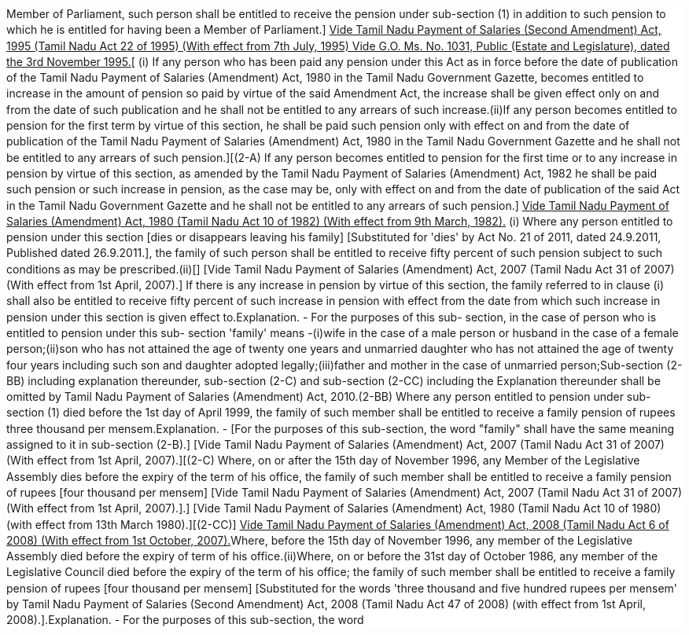 Member of Parliament, such person shall be entitled to receive the pension
under sub-section (1) in addition to such pension to which he is entitled for
having been a Member of Parliament.] [Vide Tamil Nadu Payment of Salaries
(Second Amendment) Act, 1995 (Tamil Nadu Act 22 of 1995) (With effect from 7th
July, 1995) Vide G.O. Ms. No. 1031, Public (Estate and Legislature), dated the
3rd November 1995.](2)[ (i) If any person who has been paid any pension under
this Act as in force before the date of publication of the Tamil Nadu Payment
of Salaries (Amendment) Act, 1980 in the Tamil Nadu Government Gazette,
becomes entitled to increase in the amount of pension so paid by virtue of the
said Amendment Act, the increase shall be given effect only on and from the
date of such publication and he shall not be entitled to any arrears of such
increase.(ii)If any person becomes entitled to pension for the first term by
virtue of this section, he shall be paid such pension only with effect on and
from the date of publication of the Tamil Nadu Payment of Salaries (Amendment)
Act, 1980 in the Tamil Nadu Government Gazette and he shall not be entitled to
any arrears of such pension.][(2-A) If any person becomes entitled to pension
for the first time or to any increase in pension by virtue of this section, as
amended by the Tamil Nadu Payment of Salaries (Amendment) Act, 1982 he shall
be paid such pension or such increase in pension, as the case may be, only
with effect on and from the date of publication of the said Act in the Tamil
Nadu Government Gazette and he shall not be entitled to any arrears of such
pension.] [Vide Tamil Nadu Payment of Salaries (Amendment) Act, 1980 (Tamil
Nadu Act 10 of 1982) (With effect from 9th March, 1982).](2-B) (i) Where any
person entitled to pension under this section [dies or disappears leaving his
family] [Substituted for 'dies' by Act No. 21 of 2011, dated 24.9.2011,
Published dated 26.9.2011.], the family of such person shall be entitled to
receive fifty percent of such pension subject to such conditions as may be
prescribed.(ii)[] [Vide Tamil Nadu Payment of Salaries (Amendment) Act, 2007
(Tamil Nadu Act 31 of 2007) (With effect from 1st April, 2007).] If there is
any increase in pension by virtue of this section, the family referred to in
clause (i) shall also be entitled to receive fifty percent of such increase in
pension with effect from the date from which such increase in pension under
this section is given effect to.Explanation. - For the purposes of this sub-
section, in the case of person who is entitled to pension under this sub-
section 'family' means -(i)wife in the case of a male person or husband in the
case of a female person;(ii)son who has not attained the age of twenty one
years and unmarried daughter who has not attained the age of twenty four years
including such son and daughter adopted legally;(iii)father and mother in the
case of unmarried person;Sub-section (2-BB) including explanation thereunder,
sub-section (2-C) and sub-section (2-CC) including the Explanation thereunder
shall be omitted by Tamil Nadu Payment of Salaries (Amendment) Act,
2010.(2-BB) Where any person entitled to pension under sub-section (1) died
before the 1st day of April 1999, the family of such member shall be entitled
to receive a family pension of rupees three thousand per mensem.Explanation. -
[For the purposes of this sub-section, the word "family" shall have the same
meaning assigned to it in sub-section (2-B).] [Vide Tamil Nadu Payment of
Salaries (Amendment) Act, 2007 (Tamil Nadu Act 31 of 2007) (With effect from
1st April, 2007).][(2-C) Where, on or after the 15th day of November 1996, any
Member of the Legislative Assembly dies before the expiry of the term of his
office, the family of such member shall be entitled to receive a family
pension of rupees [four thousand per mensem] [Vide Tamil Nadu Payment of
Salaries (Amendment) Act, 2007 (Tamil Nadu Act 31 of 2007) (With effect from
1st April, 2007).].] [Vide Tamil Nadu Payment of Salaries (Amendment) Act,
1980 (Tamil Nadu Act 10 of 1980) (with effect from 13th March 1980).][(2-CC)]
[Vide Tamil Nadu Payment of Salaries (Amendment) Act, 2008 (Tamil Nadu Act 6
of 2008) (With effect from 1st October, 2007).](i)Where, before the 15th day
of November 1996, any member of the Legislative Assembly died before the
expiry of term of his office.(ii)Where, on or before the 31st day of October
1986, any member of the Legislative Council died before the expiry of the term
of his office; the family of such member shall be entitled to receive a family
pension of rupees [four thousand per mensem] [Substituted for the words 'three
thousand and five hundred rupees per mensem' by Tamil Nadu Payment of Salaries
(Second Amendment) Act, 2008 (Tamil Nadu Act 47 of 2008) (with effect from 1st
April, 2008).].Explanation. - For the purposes of this sub-section, the word